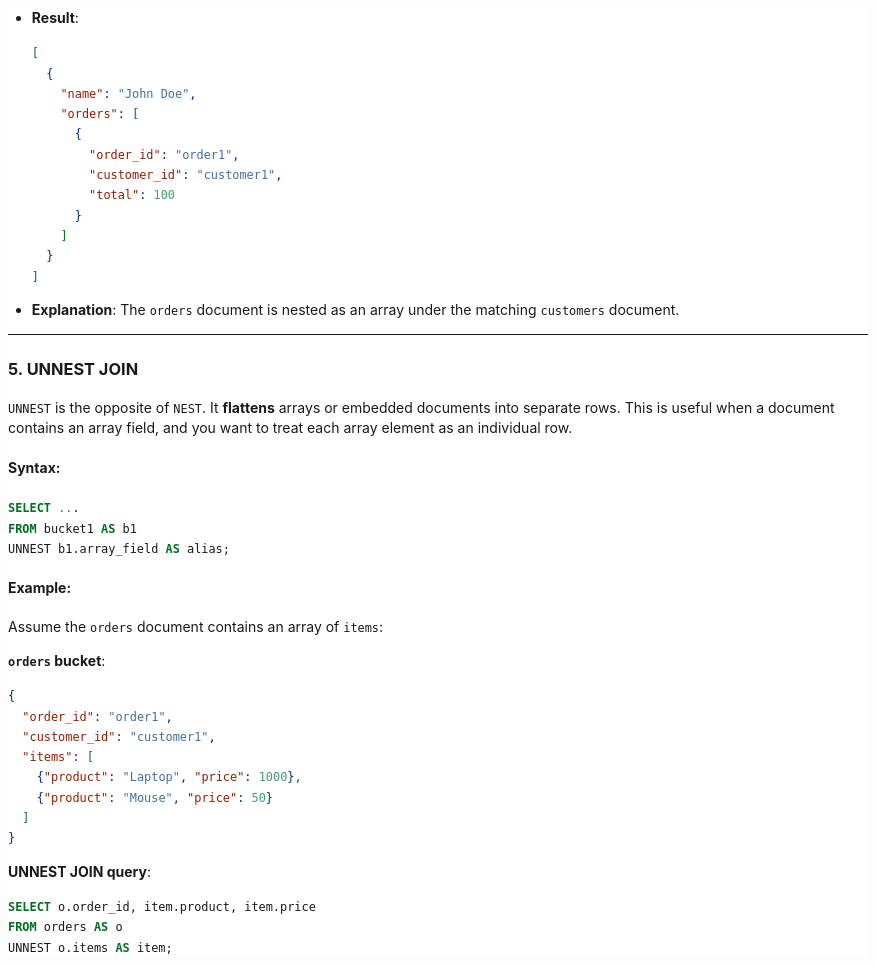 - **Result**:
  ```json
  [
    {
      "name": "John Doe",
      "orders": [
        {
          "order_id": "order1",
          "customer_id": "customer1",
          "total": 100
        }
      ]
    }
  ]
  ```

- **Explanation**: The `orders` document is nested as an array under the matching `customers` document.

---

### **5. UNNEST JOIN**

`UNNEST` is the opposite of `NEST`. It **flattens** arrays or embedded documents into separate rows. This is useful when a document contains an array field, and you want to treat each array element as an individual row.

#### **Syntax**:
```sql
SELECT ...
FROM bucket1 AS b1
UNNEST b1.array_field AS alias;
```

#### **Example**:
Assume the `orders` document contains an array of `items`:

**`orders` bucket**:
```json
{
  "order_id": "order1",
  "customer_id": "customer1",
  "items": [
    {"product": "Laptop", "price": 1000},
    {"product": "Mouse", "price": 50}
  ]
}
```

**UNNEST JOIN query**:
```sql
SELECT o.order_id, item.product, item.price
FROM orders AS o
UNNEST o.items AS item;
```
